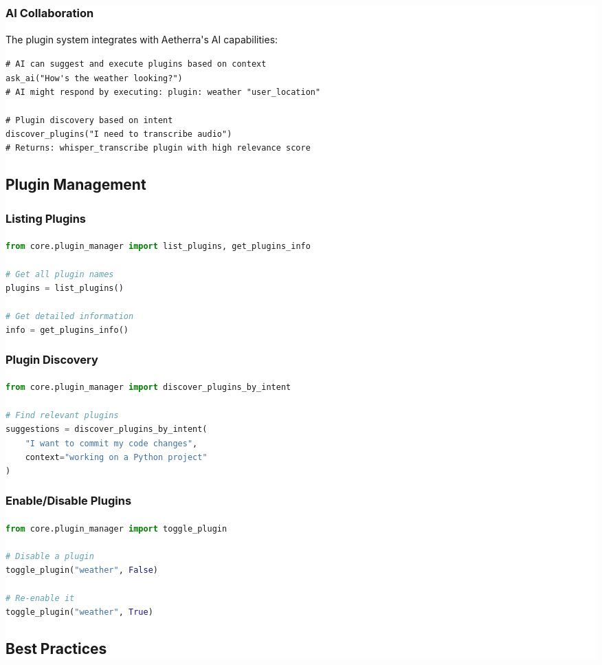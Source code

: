 ### AI Collaboration

The plugin system integrates with Aetherra's AI capabilities:

```neuro
# AI can suggest and execute plugins based on context
ask_ai("How's the weather looking?")
# AI might respond by executing: plugin: weather "user_location"

# Plugin discovery based on intent
discover_plugins("I need to transcribe audio")
# Returns: whisper_transcribe plugin with high relevance score
```

## Plugin Management

### Listing Plugins

```python
from core.plugin_manager import list_plugins, get_plugins_info

# Get all plugin names
plugins = list_plugins()

# Get detailed information
info = get_plugins_info()
```

### Plugin Discovery

```python
from core.plugin_manager import discover_plugins_by_intent

# Find relevant plugins
suggestions = discover_plugins_by_intent(
    "I want to commit my code changes",
    context="working on a Python project"
)
```

### Enable/Disable Plugins

```python
from core.plugin_manager import toggle_plugin

# Disable a plugin
toggle_plugin("weather", False)

# Re-enable it
toggle_plugin("weather", True)
```

## Best Practices
